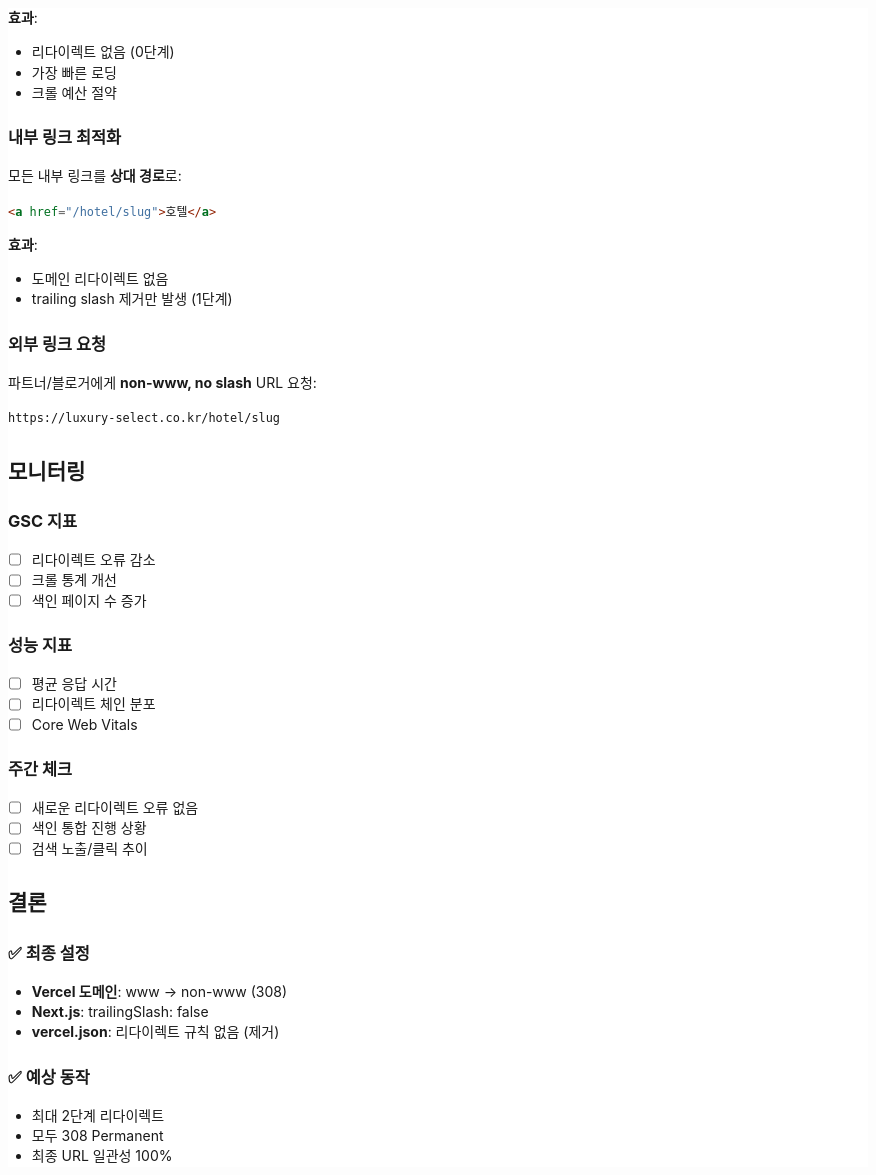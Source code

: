 **효과**:
- 리다이렉트 없음 (0단계)
- 가장 빠른 로딩
- 크롤 예산 절약

### 내부 링크 최적화
모든 내부 링크를 **상대 경로**로:
```html
<a href="/hotel/slug">호텔</a>
```

**효과**:
- 도메인 리다이렉트 없음
- trailing slash 제거만 발생 (1단계)

### 외부 링크 요청
파트너/블로거에게 **non-www, no slash** URL 요청:
```
https://luxury-select.co.kr/hotel/slug
```

## 모니터링

### GSC 지표
- [ ] 리다이렉트 오류 감소
- [ ] 크롤 통계 개선
- [ ] 색인 페이지 수 증가

### 성능 지표
- [ ] 평균 응답 시간
- [ ] 리다이렉트 체인 분포
- [ ] Core Web Vitals

### 주간 체크
- [ ] 새로운 리다이렉트 오류 없음
- [ ] 색인 통합 진행 상황
- [ ] 검색 노출/클릭 추이

## 결론

### ✅ 최종 설정
- **Vercel 도메인**: www → non-www (308)
- **Next.js**: trailingSlash: false
- **vercel.json**: 리다이렉트 규칙 없음 (제거)

### ✅ 예상 동작
- 최대 2단계 리다이렉트
- 모두 308 Permanent
- 최종 URL 일관성 100%
